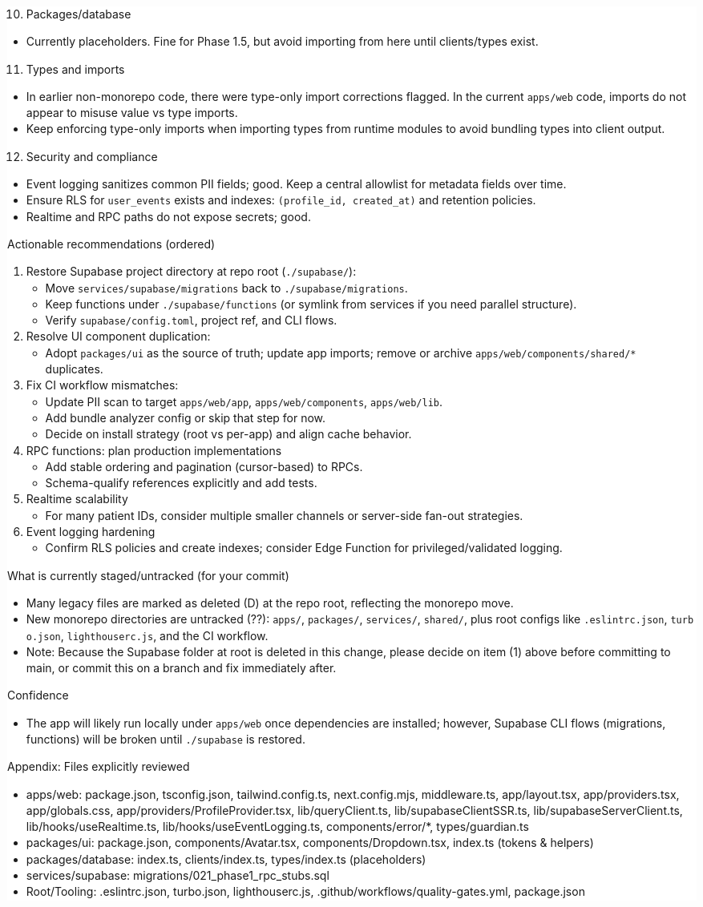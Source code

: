 10) Packages/database
- Currently placeholders. Fine for Phase 1.5, but avoid importing from here until clients/types exist.

11) Types and imports
- In earlier non-monorepo code, there were type-only import corrections flagged. In the current `apps/web` code, imports do not appear to misuse value vs type imports.
- Keep enforcing type-only imports when importing types from runtime modules to avoid bundling types into client output.

12) Security and compliance
- Event logging sanitizes common PII fields; good. Keep a central allowlist for metadata fields over time.
- Ensure RLS for `user_events` exists and indexes: `(profile_id, created_at)` and retention policies.
- Realtime and RPC paths do not expose secrets; good.

Actionable recommendations (ordered)
1. Restore Supabase project directory at repo root (`./supabase/`):
   - Move `services/supabase/migrations` back to `./supabase/migrations`.
   - Keep functions under `./supabase/functions` (or symlink from services if you need parallel structure).
   - Verify `supabase/config.toml`, project ref, and CLI flows.
2. Resolve UI component duplication:
   - Adopt `packages/ui` as the source of truth; update app imports; remove or archive `apps/web/components/shared/*` duplicates.
3. Fix CI workflow mismatches:
   - Update PII scan to target `apps/web/app`, `apps/web/components`, `apps/web/lib`.
   - Add bundle analyzer config or skip that step for now.
   - Decide on install strategy (root vs per-app) and align cache behavior.
4. RPC functions: plan production implementations
   - Add stable ordering and pagination (cursor-based) to RPCs.
   - Schema-qualify references explicitly and add tests.
5. Realtime scalability
   - For many patient IDs, consider multiple smaller channels or server-side fan-out strategies.
6. Event logging hardening
   - Confirm RLS policies and create indexes; consider Edge Function for privileged/validated logging.

What is currently staged/untracked (for your commit)
- Many legacy files are marked as deleted (D) at the repo root, reflecting the monorepo move.
- New monorepo directories are untracked (??): `apps/`, `packages/`, `services/`, `shared/`, plus root configs like `.eslintrc.json`, `turbo.json`, `lighthouserc.js`, and the CI workflow.
- Note: Because the Supabase folder at root is deleted in this change, please decide on item (1) above before committing to main, or commit this on a branch and fix immediately after.

Confidence
- The app will likely run locally under `apps/web` once dependencies are installed; however, Supabase CLI flows (migrations, functions) will be broken until `./supabase` is restored.

Appendix: Files explicitly reviewed
- apps/web: package.json, tsconfig.json, tailwind.config.ts, next.config.mjs, middleware.ts, app/layout.tsx, app/providers.tsx, app/globals.css, app/providers/ProfileProvider.tsx, lib/queryClient.ts, lib/supabaseClientSSR.ts, lib/supabaseServerClient.ts, lib/hooks/useRealtime.ts, lib/hooks/useEventLogging.ts, components/error/*, types/guardian.ts
- packages/ui: package.json, components/Avatar.tsx, components/Dropdown.tsx, index.ts (tokens & helpers)
- packages/database: index.ts, clients/index.ts, types/index.ts (placeholders)
- services/supabase: migrations/021_phase1_rpc_stubs.sql
- Root/Tooling: .eslintrc.json, turbo.json, lighthouserc.js, .github/workflows/quality-gates.yml, package.json


